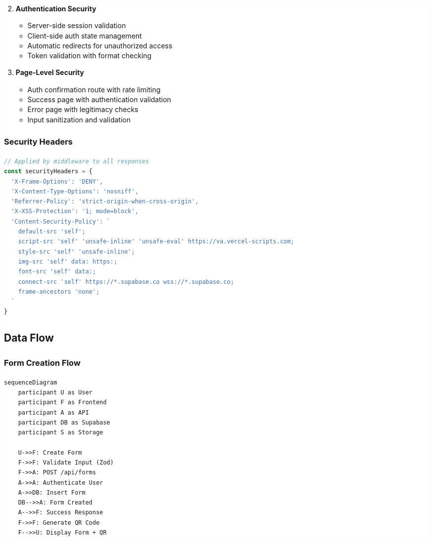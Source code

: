 2. **Authentication Security**
   - Server-side session validation
   - Client-side auth state management
   - Automatic redirects for unauthorized access
   - Token validation with format checking

3. **Page-Level Security**
   - Auth confirmation route with rate limiting
   - Success page with authentication validation
   - Error page with legitimacy checks
   - Input sanitization and validation

### Security Headers

```typescript
// Applied by middleware to all responses
const securityHeaders = {
  'X-Frame-Options': 'DENY',
  'X-Content-Type-Options': 'nosniff',
  'Referrer-Policy': 'strict-origin-when-cross-origin',
  'X-XSS-Protection': '1; mode=block',
  'Content-Security-Policy': `
    default-src 'self';
    script-src 'self' 'unsafe-inline' 'unsafe-eval' https://va.vercel-scripts.com;
    style-src 'self' 'unsafe-inline';
    img-src 'self' data: https:;
    font-src 'self' data:;
    connect-src 'self' https://*.supabase.co wss://*.supabase.co;
    frame-ancestors 'none';
  `
}
```

## Data Flow

### Form Creation Flow

```mermaid
sequenceDiagram
    participant U as User
    participant F as Frontend
    participant A as API
    participant DB as Supabase
    participant S as Storage
    
    U->>F: Create Form
    F->>F: Validate Input (Zod)
    F->>A: POST /api/forms
    A->>A: Authenticate User
    A->>DB: Insert Form
    DB-->>A: Form Created
    A-->>F: Success Response
    F->>F: Generate QR Code
    F-->>U: Display Form + QR
```
